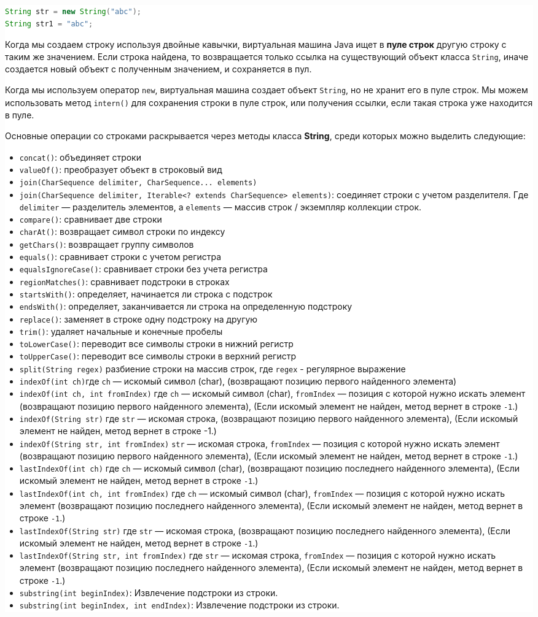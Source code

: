 ```java
String str = new String("abc");
String str1 = "abc";
```
Когда мы создаем строку используя двойные кавычки, виртуальная машина Java ищет в __пуле строк__ другую строку
с таким же значением. Если строка найдена, то возвращается только ссылка на существующий объект класса `String`, 
иначе создается новый объект с полученным значением, и сохраняется в пул.

Когда мы используем оператор `new`, виртуальная машина создает объект `String`, но не хранит его в пуле строк. 
Мы можем использовать метод `intern()` для сохранения строки в пуле строк, или получения ссылки, 
если такая строка уже находится в пуле.

Основные операции со строками раскрывается через методы класса __String__, среди которых можно выделить следующие:
+ `concat()`: объединяет строки
+ `valueOf()`: преобразует объект в строковый вид
+ `join(CharSequence delimiter, CharSequence... elements)`
+ `join(CharSequence delimiter, Iterable<? extends CharSequence> elements)`: соединяет строки с учетом разделителя.
    Где `delimiter` — разделитель элементов, а `elements` — массив строк / экземпляр коллекции строк. 
+ `сompare()`: сравнивает две строки
+ `charAt()`: возвращает символ строки по индексу
+ `getChars()`: возвращает группу символов
+ `equals()`: сравнивает строки с учетом регистра
+ `equalsIgnoreCase()`: сравнивает строки без учета регистра
+ `regionMatches()`: сравнивает подстроки в строках
+ `startsWith()`: определяет, начинается ли строка с подстрок
+ `endsWith()`: определяет, заканчивается ли строка на определенную подстроку
+ `replace()`: заменяет в строке одну подстроку на другую
+ `trim()`: удаляет начальные и конечные пробелы
+ `toLowerCase()`: переводит все символы строки в нижний регистр
+ `toUpperCase()`: переводит все символы строки в верхний регистр
+ `split(String regex)` разбиение строки на массив строк, где `regex` - регулярное выражение
+ `indexOf(int ch)`где `ch` — искомый символ (char), (возвращают позицию первого найденного элемента)
+ `indexOf(int ch, int fromIndex)` где `ch` — искомый символ (char), `fromIndex` — позиция с которой нужно искать элемент
    (возвращают позицию первого найденного элемента), (Если искомый элемент не найден, метод вернет в строке `-1`.)
+ `indexOf(String str)` где `str` — искомая строка, (возвращают позицию первого найденного элемента), 
    (Если искомый элемент не найден, метод вернет в строке -1.)
+ `indexOf(String str, int fromIndex)` `str` — искомая строка, `fromIndex` — позиция с которой нужно искать элемент
    (возвращают позицию первого найденного элемента), (Если искомый элемент не найден, метод вернет в строке `-1`.)
+ `lastIndexOf(int ch)` где `ch` — искомый символ (char), (возвращают позицию последнего найденного элемента), 
    (Если искомый элемент не найден, метод вернет в строке `-1`.)
+ `lastIndexOf(int ch, int fromIndex)` где `ch` — искомый символ (char), `fromIndex` — позиция с которой нужно искать элемент
    (возвращают позицию последнего найденного элемента), (Если искомый элемент не найден, метод вернет в строке `-1`.)
+ `lastIndexOf(String str)` где `str` — искомая строка, (возвращают позицию последнего найденного элемента), 
    (Если искомый элемент не найден, метод вернет в строке `-1`.)
+ `lastIndexOf(String str, int fromIndex)` где `str` — искомая строка, `fromIndex` — позиция с которой нужно искать элемент
    (возвращают позицию последнего найденного элемента), (Если искомый элемент не найден, метод вернет в строке `-1`.)
+ `substring(int beginIndex)`: Извлечение подстроки из строки.
+ `substring(int beginIndex, int endIndex)`: Извлечение подстроки из строки.